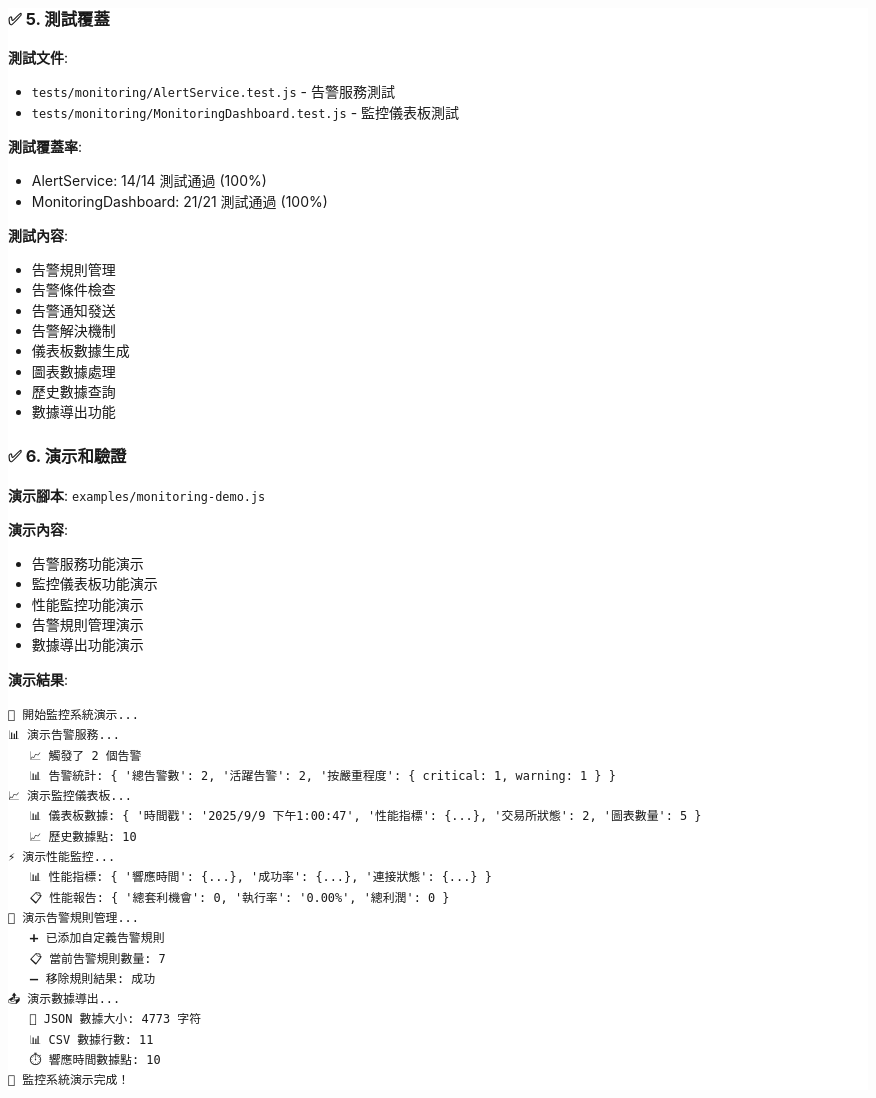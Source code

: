 ### ✅ 5. 測試覆蓋

**測試文件**:
- `tests/monitoring/AlertService.test.js` - 告警服務測試
- `tests/monitoring/MonitoringDashboard.test.js` - 監控儀表板測試

**測試覆蓋率**:
- AlertService: 14/14 測試通過 (100%)
- MonitoringDashboard: 21/21 測試通過 (100%)

**測試內容**:
- 告警規則管理
- 告警條件檢查
- 告警通知發送
- 告警解決機制
- 儀表板數據生成
- 圖表數據處理
- 歷史數據查詢
- 數據導出功能

### ✅ 6. 演示和驗證

**演示腳本**: `examples/monitoring-demo.js`

**演示內容**:
- 告警服務功能演示
- 監控儀表板功能演示
- 性能監控功能演示
- 告警規則管理演示
- 數據導出功能演示

**演示結果**:
```
🚀 開始監控系統演示...
📊 演示告警服務...
   📈 觸發了 2 個告警
   📊 告警統計: { '總告警數': 2, '活躍告警': 2, '按嚴重程度': { critical: 1, warning: 1 } }
📈 演示監控儀表板...
   📊 儀表板數據: { '時間戳': '2025/9/9 下午1:00:47', '性能指標': {...}, '交易所狀態': 2, '圖表數量': 5 }
   📈 歷史數據點: 10
⚡ 演示性能監控...
   📊 性能指標: { '響應時間': {...}, '成功率': {...}, '連接狀態': {...} }
   📋 性能報告: { '總套利機會': 0, '執行率': '0.00%', '總利潤': 0 }
🔧 演示告警規則管理...
   ➕ 已添加自定義告警規則
   📋 當前告警規則數量: 7
   ➖ 移除規則結果: 成功
📤 演示數據導出...
   📄 JSON 數據大小: 4773 字符
   📊 CSV 數據行數: 11
   ⏱️ 響應時間數據點: 10
🎉 監控系統演示完成！
```
